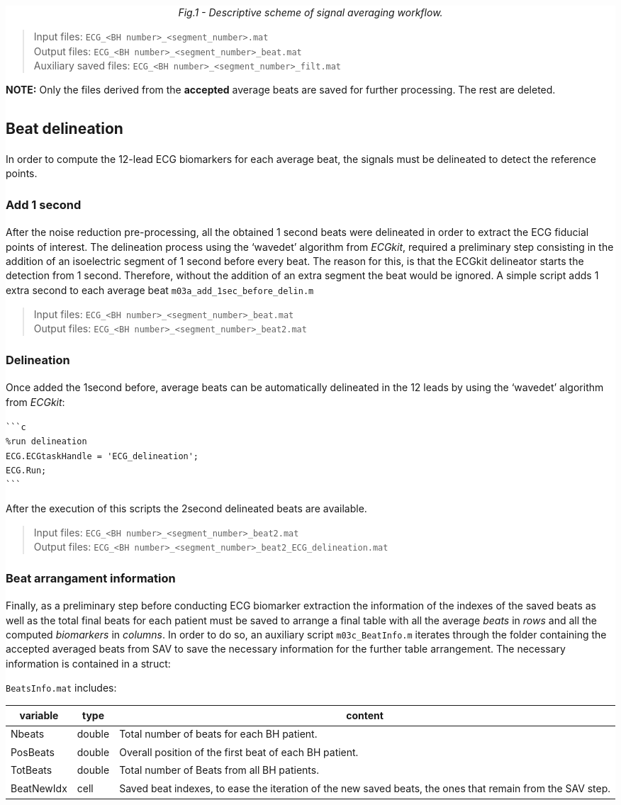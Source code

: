 <p align="center">
<i> Fig.1 - Descriptive scheme of signal averaging workflow. </i>
</p>

    
>   Input files: ``ECG_<BH number>_<segment_number>.mat`` <br>Output files: ``ECG_<BH number>_<segment_number>_beat.mat``<br>Auxiliary saved files: ``ECG_<BH number>_<segment_number>_filt.mat``

    
**NOTE:** Only the files derived from the **accepted** average beats are saved for further processing. The rest are deleted. 

## Beat delineation
In order to compute the 12-lead ECG biomarkers for each average beat, the signals must be delineated to detect the reference points. 
### Add 1 second 
After the noise reduction pre-processing, all the obtained 1 second beats were delineated in order to extract the ECG fiducial points of interest. The delineation process using the ‘wavedet’ algorithm from *ECGkit*, required a preliminary step consisting in the addition of an isoelectric segment of 1 second before every beat. The reason for this, is that the ECGkit delineator starts the detection from 1 second. Therefore, without the addition of an extra segment the beat would be ignored. A simple script adds 1 extra second to each average beat ``m03a_add_1sec_before_delin.m``

        
>   Input files: ``ECG_<BH number>_<segment_number>_beat.mat``<br>Output files: ``ECG_<BH number>_<segment_number>_beat2.mat``
    
### Delineation
Once added the 1second before, average beats can be automatically delineated in the 12 leads by using the ‘wavedet’ algorithm from *ECGkit*:
    
    ```c
    %run delineation
    ECG.ECGtaskHandle = 'ECG_delineation'; 
    ECG.Run;
    ```
After the execution of this scripts the 2second delineated beats are available.

>   Input files:  ``ECG_<BH number>_<segment_number>_beat2.mat``<br>Output files: ``ECG_<BH number>_<segment_number>_beat2_ECG_delineation.mat``
    
### Beat arrangament information

Finally, as a preliminary step before conducting ECG biomarker extraction the information of the indexes of the saved beats as well as the total final beats for each patient must be saved to arrange a final table with all the average *beats* in *rows* and all the computed *biomarkers* in *columns*. In order to do so, an auxiliary script ``m03c_BeatInfo.m`` iterates through the folder containing the accepted averaged beats from SAV to save the necessary information for the further table arrangement. The necessary information is contained in a struct:

``BeatsInfo.mat`` includes:
    
    
| variable   | type   | content                                                                                                   |
|------------|--------|-----------------------------------------------------------------------------------------------------------|
| Nbeats     | double | Total number of beats for each BH patient.                                                                |
| PosBeats   | double | Overall position of the first beat of each BH patient.                                                    |
| TotBeats   | double | Total number of Beats from all BH patients.                                                               |
| BeatNewIdx | cell   | Saved beat indexes, to ease the iteration of the new saved beats, the ones that remain from the SAV step. |

